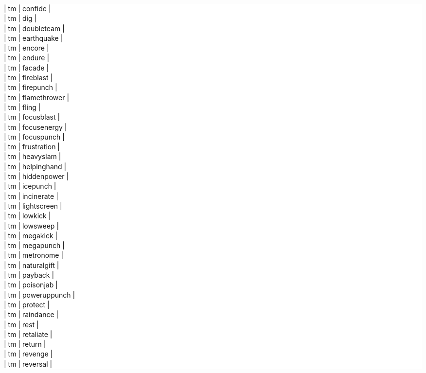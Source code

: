 | tm | confide |  
| tm | dig |  
| tm | doubleteam |  
| tm | earthquake |  
| tm | encore |  
| tm | endure |  
| tm | facade |  
| tm | fireblast |  
| tm | firepunch |  
| tm | flamethrower |  
| tm | fling |  
| tm | focusblast |  
| tm | focusenergy |  
| tm | focuspunch |  
| tm | frustration |  
| tm | heavyslam |  
| tm | helpinghand |  
| tm | hiddenpower |  
| tm | icepunch |  
| tm | incinerate |  
| tm | lightscreen |  
| tm | lowkick |  
| tm | lowsweep |  
| tm | megakick |  
| tm | megapunch |  
| tm | metronome |  
| tm | naturalgift |  
| tm | payback |  
| tm | poisonjab |  
| tm | poweruppunch |  
| tm | protect |  
| tm | raindance |  
| tm | rest |  
| tm | retaliate |  
| tm | return |  
| tm | revenge |  
| tm | reversal |  